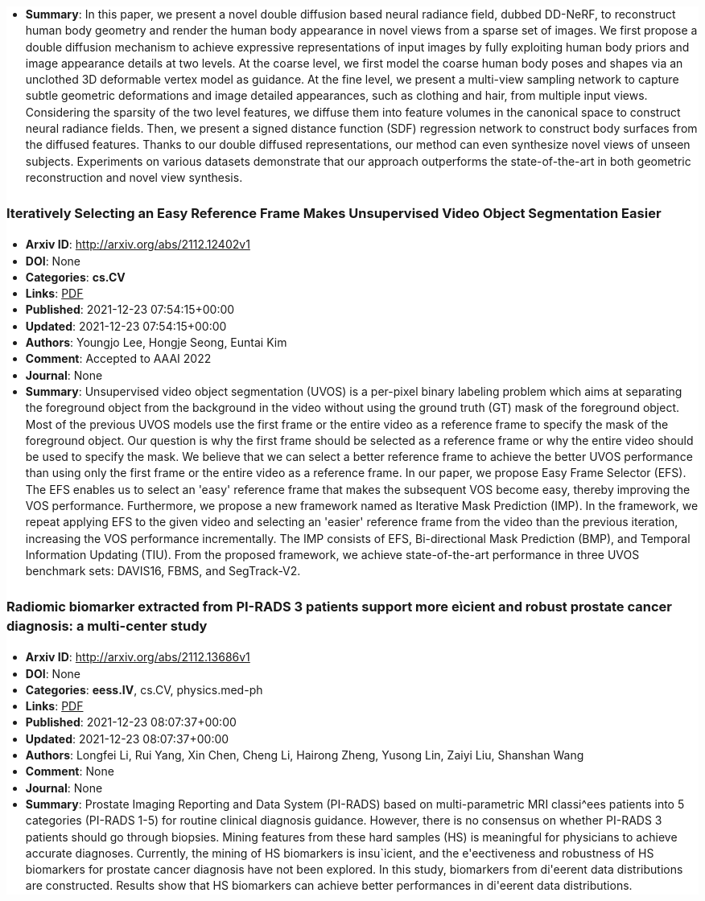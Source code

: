 - **Summary**: In this paper, we present a novel double diffusion based neural radiance field, dubbed DD-NeRF, to reconstruct human body geometry and render the human body appearance in novel views from a sparse set of images. We first propose a double diffusion mechanism to achieve expressive representations of input images by fully exploiting human body priors and image appearance details at two levels. At the coarse level, we first model the coarse human body poses and shapes via an unclothed 3D deformable vertex model as guidance. At the fine level, we present a multi-view sampling network to capture subtle geometric deformations and image detailed appearances, such as clothing and hair, from multiple input views. Considering the sparsity of the two level features, we diffuse them into feature volumes in the canonical space to construct neural radiance fields. Then, we present a signed distance function (SDF) regression network to construct body surfaces from the diffused features. Thanks to our double diffused representations, our method can even synthesize novel views of unseen subjects. Experiments on various datasets demonstrate that our approach outperforms the state-of-the-art in both geometric reconstruction and novel view synthesis.



### Iteratively Selecting an Easy Reference Frame Makes Unsupervised Video Object Segmentation Easier
- **Arxiv ID**: http://arxiv.org/abs/2112.12402v1
- **DOI**: None
- **Categories**: **cs.CV**
- **Links**: [PDF](http://arxiv.org/pdf/2112.12402v1)
- **Published**: 2021-12-23 07:54:15+00:00
- **Updated**: 2021-12-23 07:54:15+00:00
- **Authors**: Youngjo Lee, Hongje Seong, Euntai Kim
- **Comment**: Accepted to AAAI 2022
- **Journal**: None
- **Summary**: Unsupervised video object segmentation (UVOS) is a per-pixel binary labeling problem which aims at separating the foreground object from the background in the video without using the ground truth (GT) mask of the foreground object. Most of the previous UVOS models use the first frame or the entire video as a reference frame to specify the mask of the foreground object. Our question is why the first frame should be selected as a reference frame or why the entire video should be used to specify the mask. We believe that we can select a better reference frame to achieve the better UVOS performance than using only the first frame or the entire video as a reference frame. In our paper, we propose Easy Frame Selector (EFS). The EFS enables us to select an 'easy' reference frame that makes the subsequent VOS become easy, thereby improving the VOS performance. Furthermore, we propose a new framework named as Iterative Mask Prediction (IMP). In the framework, we repeat applying EFS to the given video and selecting an 'easier' reference frame from the video than the previous iteration, increasing the VOS performance incrementally. The IMP consists of EFS, Bi-directional Mask Prediction (BMP), and Temporal Information Updating (TIU). From the proposed framework, we achieve state-of-the-art performance in three UVOS benchmark sets: DAVIS16, FBMS, and SegTrack-V2.



### Radiomic biomarker extracted from PI-RADS 3 patients support more eìcient and robust prostate cancer diagnosis: a multi-center study
- **Arxiv ID**: http://arxiv.org/abs/2112.13686v1
- **DOI**: None
- **Categories**: **eess.IV**, cs.CV, physics.med-ph
- **Links**: [PDF](http://arxiv.org/pdf/2112.13686v1)
- **Published**: 2021-12-23 08:07:37+00:00
- **Updated**: 2021-12-23 08:07:37+00:00
- **Authors**: Longfei Li, Rui Yang, Xin Chen, Cheng Li, Hairong Zheng, Yusong Lin, Zaiyi Liu, Shanshan Wang
- **Comment**: None
- **Journal**: None
- **Summary**: Prostate Imaging Reporting and Data System (PI-RADS) based on multi-parametric MRI classi\^ees patients into 5 categories (PI-RADS 1-5) for routine clinical diagnosis guidance. However, there is no consensus on whether PI-RADS 3 patients should go through biopsies. Mining features from these hard samples (HS) is meaningful for physicians to achieve accurate diagnoses. Currently, the mining of HS biomarkers is insu\`icient, and the e\'eectiveness and robustness of HS biomarkers for prostate cancer diagnosis have not been explored. In this study, biomarkers from di\'eerent data distributions are constructed. Results show that HS biomarkers can achieve better performances in di\'eerent data distributions.